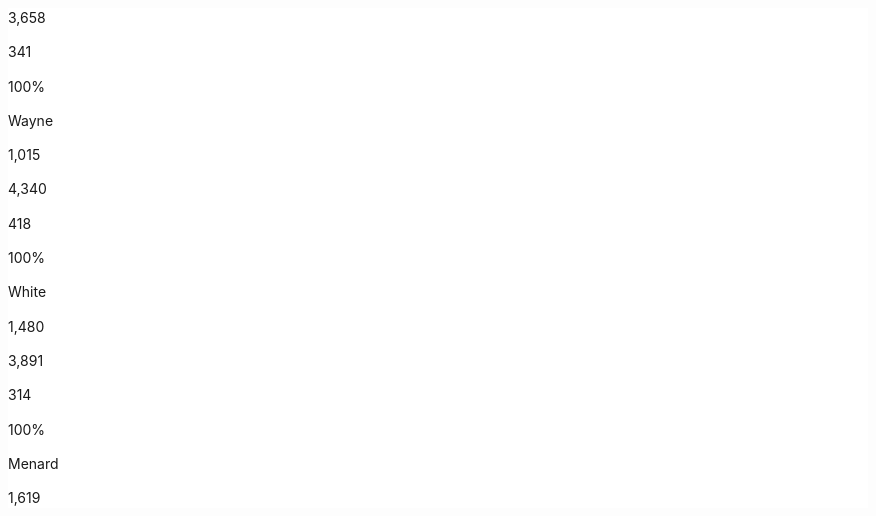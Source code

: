 3,658

</div>

<div>

341

</div>

100<span class="eln-percent-sign">%</span>

Wayne

<div>

1,015

</div>

<div class="eln-text-color eln-republican">

4,340

</div>

<div>

418

</div>

100<span class="eln-percent-sign">%</span>

White

<div>

1,480

</div>

<div class="eln-text-color eln-republican">

3,891

</div>

<div>

314

</div>

100<span class="eln-percent-sign">%</span>

Menard

<div>

1,619

</div>

<div class="eln-text-color eln-republican">
